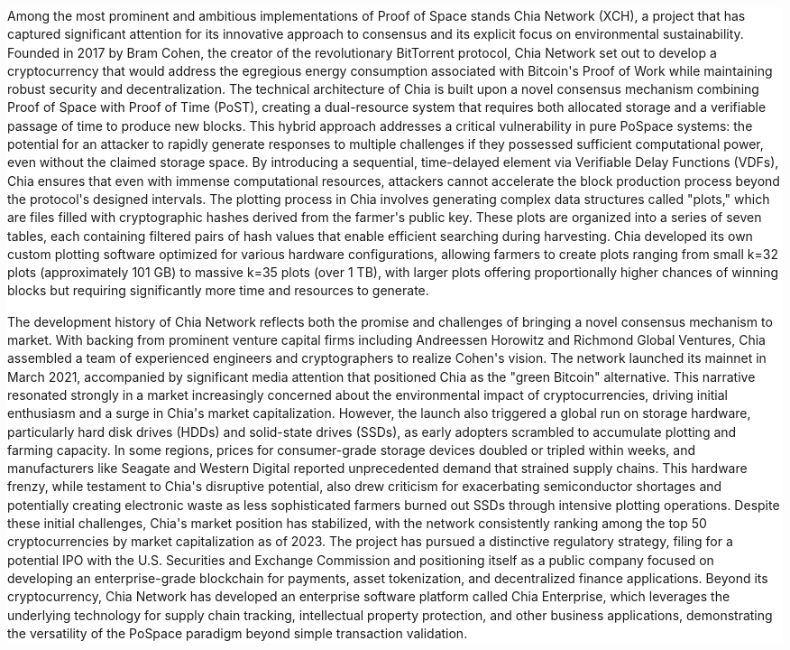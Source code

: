 Among the most prominent and ambitious implementations of Proof of Space stands Chia Network (XCH), a project that has captured significant attention for its innovative approach to consensus and its explicit focus on environmental sustainability. Founded in 2017 by Bram Cohen, the creator of the revolutionary BitTorrent protocol, Chia Network set out to develop a cryptocurrency that would address the egregious energy consumption associated with Bitcoin's Proof of Work while maintaining robust security and decentralization. The technical architecture of Chia is built upon a novel consensus mechanism combining Proof of Space with Proof of Time (PoST), creating a dual-resource system that requires both allocated storage and a verifiable passage of time to produce new blocks. This hybrid approach addresses a critical vulnerability in pure PoSpace systems: the potential for an attacker to rapidly generate responses to multiple challenges if they possessed sufficient computational power, even without the claimed storage space. By introducing a sequential, time-delayed element via Verifiable Delay Functions (VDFs), Chia ensures that even with immense computational resources, attackers cannot accelerate the block production process beyond the protocol's designed intervals. The plotting process in Chia involves generating complex data structures called "plots," which are files filled with cryptographic hashes derived from the farmer's public key. These plots are organized into a series of seven tables, each containing filtered pairs of hash values that enable efficient searching during harvesting. Chia developed its own custom plotting software optimized for various hardware configurations, allowing farmers to create plots ranging from small k=32 plots (approximately 101 GB) to massive k=35 plots (over 1 TB), with larger plots offering proportionally higher chances of winning blocks but requiring significantly more time and resources to generate.

The development history of Chia Network reflects both the promise and challenges of bringing a novel consensus mechanism to market. With backing from prominent venture capital firms including Andreessen Horowitz and Richmond Global Ventures, Chia assembled a team of experienced engineers and cryptographers to realize Cohen's vision. The network launched its mainnet in March 2021, accompanied by significant media attention that positioned Chia as the "green Bitcoin" alternative. This narrative resonated strongly in a market increasingly concerned about the environmental impact of cryptocurrencies, driving initial enthusiasm and a surge in Chia's market capitalization. However, the launch also triggered a global run on storage hardware, particularly hard disk drives (HDDs) and solid-state drives (SSDs), as early adopters scrambled to accumulate plotting and farming capacity. In some regions, prices for consumer-grade storage devices doubled or tripled within weeks, and manufacturers like Seagate and Western Digital reported unprecedented demand that strained supply chains. This hardware frenzy, while testament to Chia's disruptive potential, also drew criticism for exacerbating semiconductor shortages and potentially creating electronic waste as less sophisticated farmers burned out SSDs through intensive plotting operations. Despite these initial challenges, Chia's market position has stabilized, with the network consistently ranking among the top 50 cryptocurrencies by market capitalization as of 2023. The project has pursued a distinctive regulatory strategy, filing for a potential IPO with the U.S. Securities and Exchange Commission and positioning itself as a public company focused on developing an enterprise-grade blockchain for payments, asset tokenization, and decentralized finance applications. Beyond its cryptocurrency, Chia Network has developed an enterprise software platform called Chia Enterprise, which leverages the underlying technology for supply chain tracking, intellectual property protection, and other business applications, demonstrating the versatility of the PoSpace paradigm beyond simple transaction validation.
